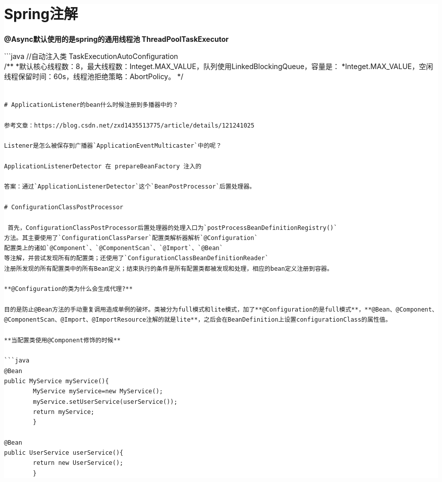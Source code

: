 # Spring注解

**@Async默认使用的是spring的通用线程池 ThreadPoolTaskExecutor**

​```java
//自动注入类
TaskExecutionAutoConfiguration  
/**
 *默认核心线程数：8，最大线程数：Integet.MAX_VALUE，队列使用LinkedBlockingQueue，容量是：
 *Integet.MAX_VALUE，空闲线程保留时间：60s，线程池拒绝策略：AbortPolicy。
 */
```

# ApplicationListener的bean什么时候注册到多播器中的？

参考文章：https://blog.csdn.net/zxd1435513775/article/details/121241025

Listener是怎么被保存到广播器`ApplicationEventMulticaster`中的呢？

ApplicationListenerDetector 在 prepareBeanFactory 注入的

答案：通过`ApplicationListenerDetector`这个`BeanPostProcessor`后置处理器。

# ConfigurationClassPostProcessor

 首先，ConfigurationClassPostProcessor后置处理器的处理入口为`postProcessBeanDefinitionRegistry()`
方法。其主要使用了`ConfigurationClassParser`配置类解析器解析`@Configuration`
配置类上的诸如`@Component`、`@ComponentScan`、`@Import`、`@Bean`
等注解，并尝试发现所有的配置类；还使用了`ConfigurationClassBeanDefinitionReader`
注册所发现的所有配置类中的所有Bean定义；结束执行的条件是所有配置类都被发现和处理，相应的bean定义注册到容器。

**@Configuration的类为什么会生成代理?**

目的是防止@Bean方法的手动重复调用造成单例的破坏。类被分为full模式和lite模式，加了**@Configuration的是full模式**，**@Bean、@Component、@ComponentScan、@Import、@ImportResource注解的就是lite**，之后会在BeanDefinition上设置configurationClass的属性值。

**当配置类使用@Component修饰的时候**

```java
@Bean
public MyService myService(){
        MyService myService=new MyService();
        myService.setUserService(userService());
        return myService;
        }

@Bean
public UserService userService(){
        return new UserService();
        }
```
